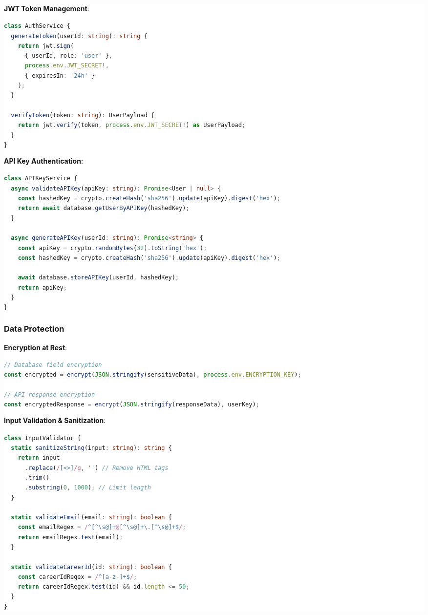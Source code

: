 **JWT Token Management**:
```typescript
class AuthService {
  generateToken(userId: string): string {
    return jwt.sign(
      { userId, role: 'user' },
      process.env.JWT_SECRET!,
      { expiresIn: '24h' }
    );
  }

  verifyToken(token: string): UserPayload {
    return jwt.verify(token, process.env.JWT_SECRET!) as UserPayload;
  }
}
```

**API Key Authentication**:
```typescript
class APIKeyService {
  async validateAPIKey(apiKey: string): Promise<User | null> {
    const hashedKey = crypto.createHash('sha256').update(apiKey).digest('hex');
    return await database.getUserByAPIKey(hashedKey);
  }

  async generateAPIKey(userId: string): Promise<string> {
    const apiKey = crypto.randomBytes(32).toString('hex');
    const hashedKey = crypto.createHash('sha256').update(apiKey).digest('hex');

    await database.storeAPIKey(userId, hashedKey);
    return apiKey;
  }
}
```

### Data Protection

**Encryption at Rest**:
```typescript
// Database field encryption
const encrypted = encrypt(JSON.stringify(sensitiveData), process.env.ENCRYPTION_KEY);

// API response encryption
const encryptedResponse = encrypt(JSON.stringify(responseData), userKey);
```

**Input Validation & Sanitization**:
```typescript
class InputValidator {
  static sanitizeString(input: string): string {
    return input
      .replace(/[<>]/g, '') // Remove HTML tags
      .trim()
      .substring(0, 1000); // Limit length
  }

  static validateEmail(email: string): boolean {
    const emailRegex = /^[^\s@]+@[^\s@]+\.[^\s@]+$/;
    return emailRegex.test(email);
  }

  static validateCareerId(id: string): boolean {
    const careerIdRegex = /^[a-z-]+$/;
    return careerIdRegex.test(id) && id.length <= 50;
  }
}
```